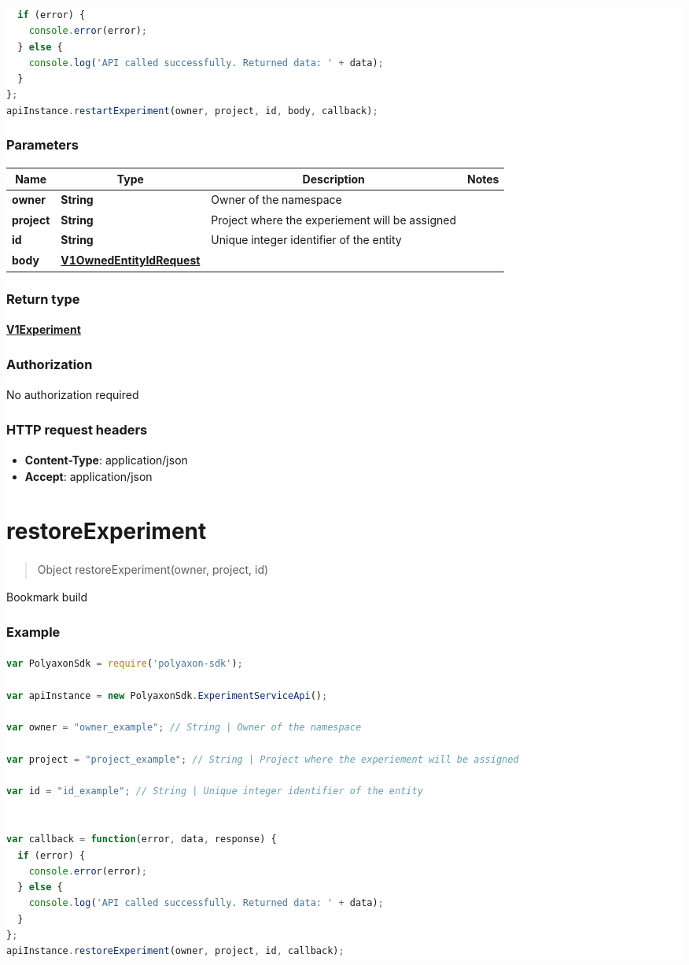 ```javascript
  if (error) {
    console.error(error);
  } else {
    console.log('API called successfully. Returned data: ' + data);
  }
};
apiInstance.restartExperiment(owner, project, id, body, callback);
```

### Parameters

Name | Type | Description  | Notes
------------- | ------------- | ------------- | -------------
 **owner** | **String**| Owner of the namespace | 
 **project** | **String**| Project where the experiement will be assigned | 
 **id** | **String**| Unique integer identifier of the entity | 
 **body** | [**V1OwnedEntityIdRequest**](V1OwnedEntityIdRequest.md)|  | 

### Return type

[**V1Experiment**](V1Experiment.md)

### Authorization

No authorization required

### HTTP request headers

 - **Content-Type**: application/json
 - **Accept**: application/json

<a name="restoreExperiment"></a>
# **restoreExperiment**
> Object restoreExperiment(owner, project, id)

Bookmark build

### Example
```javascript
var PolyaxonSdk = require('polyaxon-sdk');

var apiInstance = new PolyaxonSdk.ExperimentServiceApi();

var owner = "owner_example"; // String | Owner of the namespace

var project = "project_example"; // String | Project where the experiement will be assigned

var id = "id_example"; // String | Unique integer identifier of the entity


var callback = function(error, data, response) {
  if (error) {
    console.error(error);
  } else {
    console.log('API called successfully. Returned data: ' + data);
  }
};
apiInstance.restoreExperiment(owner, project, id, callback);
```
